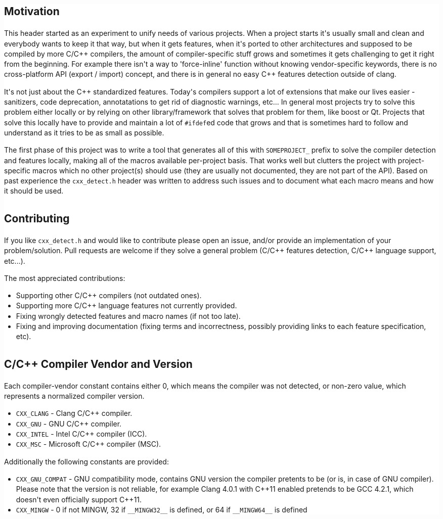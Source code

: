 Motivation
----------

This header started as an experiment to unify needs of various projects. When a project starts it's usually small and clean and everybody wants to keep it that way, but when it gets features, when it's ported to other architectures and supposed to be compiled by more C/C++ compilers, the amount of compiler-specific stuff grows and sometimes it gets challenging to get it right from the beginning. For example there isn't a way to 'force-inline' function without knowing vendor-specific keywords, there is no cross-platform API (export / import) concept, and there is in general no easy C++ features detection outside of clang.

It's not just about the C++ standardized features. Today's compilers support a lot of extensions that make our lives easier - sanitizers, code deprecation, annotatations to get rid of diagnostic warnings, etc... In general most projects try to solve this problem either locally or by relying on other library/framework that solves that problem for them, like boost or Qt. Projects that solve this locally have to provide and maintain a lot of `#ifdef`ed code that grows and that is sometimes hard to follow and understand as it tries to be as small as possible.

The first phase of this project was to write a tool that generates all of this with `SOMEPROJECT_` prefix to solve the compiler detection and features locally, making all of the macros available per-project basis. That works well but clutters the project with project-specific macros which no other project(s) should use (they are usually not documented, they are not part of the API). Based on past experience the `cxx_detect.h` header was written to address such issues and to document what each macro means and how it should be used.

Contributing
------------

If you like `cxx_detect.h` and would like to contribute please open an issue, and/or provide an implementation of your problem/solution. Pull requests are welcome if they solve a general problem (C/C++ features detection, C/C++ language support, etc...).

The most appreciated contributions:

  * Supporting other C/C++ compilers (not outdated ones).
  * Supporting more C/C++ language features not currently provided.
  * Fixing wrongly detected features and macro names (if not too late).
  * Fixing and improving documentation (fixing terms and incorrectness, possibly providing links to each feature specification, etc).

C/C++ Compiler Vendor and Version
---------------------------------

Each compiler-vendor constant contains either 0, which means the compiler was not detected, or non-zero value, which represents a normalized compiler version.

  * `CXX_CLANG` - Clang C/C++ compiler.
  * `CXX_GNU`   - GNU C/C++ compiler.
  * `CXX_INTEL` - Intel C/C++ compiler (ICC).
  * `CXX_MSC`   - Microsoft C/C++ compiler (MSC).

Additionally the following constants are provided:

  * `CXX_GNU_COMPAT` - GNU compatibility mode, contains GNU version the compiler pretents to be (or is, in case of GNU compiler). Please note that the version is not reliable, for example Clang 4.0.1 with C++11 enabled pretends to be GCC 4.2.1, which doesn't even officially support C++11.
  * `CXX_MINGW` - 0 if not MINGW, 32 if `__MINGW32__` is defined, or 64 if `__MINGW64__` is defined
